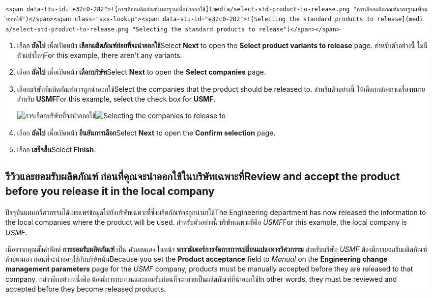     <span data-ttu-id="e32c0-282">![การเลือกผลิตภัณฑ์มาตรฐานเพื่อนำออกใช้](media/select-std-product-to-release.png "การเลือกผลิตภัณฑ์มาตรฐานเพื่อนำออกใช้")</span><span class="sxs-lookup"><span data-stu-id="e32c0-282">![Selecting the standard products to release](media/select-std-product-to-release.png "Selecting the standard products to release")</span></span>

1. <span data-ttu-id="e32c0-283">เลือก **ถัดไป** เพื่อเปิดหน้า **เลือกผลิตภัณฑ์ย่อยที่จะนำออกใช้**</span><span class="sxs-lookup"><span data-stu-id="e32c0-283">Select **Next** to open the **Select product variants to release** page.</span></span> <span data-ttu-id="e32c0-284">สำหรับตัวอย่างนี้ ไม่มีตัวแปรใดๆ</span><span class="sxs-lookup"><span data-stu-id="e32c0-284">For this example, there aren't any variants.</span></span>
1. <span data-ttu-id="e32c0-285">เลือก **ถัดไป** เพื่อเปิดหน้า **เลือกบริษัท**</span><span class="sxs-lookup"><span data-stu-id="e32c0-285">Select **Next** to open the **Select companies** page.</span></span>
1. <span data-ttu-id="e32c0-286">เลือกบริษัทที่ผลิตภัณฑ์ควรถูกนำออกใช้</span><span class="sxs-lookup"><span data-stu-id="e32c0-286">Select the companies that the product should be released to.</span></span> <span data-ttu-id="e32c0-287">สำหรับตัวอย่างนี้ ให้เลือกกล่องกาเครื่องหมายสำหรับ **USMF**</span><span class="sxs-lookup"><span data-stu-id="e32c0-287">For this example, select the check box for **USMF**.</span></span>

    <span data-ttu-id="e32c0-288">![การเลือกบริษัทที่จะนำออกใช้](media/select-release-companies.png "การเลือกบริษัทที่จะนำออกใช้")</span><span class="sxs-lookup"><span data-stu-id="e32c0-288">![Selecting the companies to release to](media/select-release-companies.png "Selecting the companies to release to")</span></span>

1. <span data-ttu-id="e32c0-289">เลือก **ถัดไป** เพื่อเปิดหน้า **ยืนยันการเลือก**</span><span class="sxs-lookup"><span data-stu-id="e32c0-289">Select **Next** to open the **Confirm selection** page.</span></span>
1. <span data-ttu-id="e32c0-290">เลือก **เสร็จสิ้น**</span><span class="sxs-lookup"><span data-stu-id="e32c0-290">Select **Finish**.</span></span>

## <a name="review-and-accept-the-product-before-you-release-it-in-the-local-company"></a><a name="accept"></a><span data-ttu-id="e32c0-291">รีวิวและยอมรับผลิตภัณฑ์ ก่อนที่คุณจะนำออกใช้ในบริษัทเฉพาะที่</span><span class="sxs-lookup"><span data-stu-id="e32c0-291">Review and accept the product before you release it in the local company</span></span>

<span data-ttu-id="e32c0-292">ปัจจุบันแผนกวิศวกรรมได้เผยแพร่ข้อมูลไปยังบริษัทเฉพาะที่ซึ่งผลิตภัณฑ์จะถูกนำมาใช้</span><span class="sxs-lookup"><span data-stu-id="e32c0-292">The Engineering department has now released the information to the local companies where the product will be used.</span></span> <span data-ttu-id="e32c0-293">สำหรับตัวอย่างนี้ บริษัทเฉพาะที่คือ *USMF*</span><span class="sxs-lookup"><span data-stu-id="e32c0-293">For this example, the local company is *USMF*.</span></span>

<span data-ttu-id="e32c0-294">เนื่องจากคุณตั้งค่าฟิลด์ **การยอมรับผลิตภัณฑ์** เป็น *ด้วยตนเอง* ในหน้า **พารามิเตอร์การจัดการการเปลี่ยนแปลงทางวิศวกรรม** สำหรับบริษัท *USMF* ต้องมีการยอมรับผลิตภัณฑ์ด้วยตนเอง ก่อนที่จะนำออกใช้กับบริษัทนั้น</span><span class="sxs-lookup"><span data-stu-id="e32c0-294">Because you set the **Product acceptance** field to *Manual* on the **Engineering change management parameters** page for the *USMF* company, products must be manually accepted before they are released to that company.</span></span> <span data-ttu-id="e32c0-295">กล่าวอีกอย่างหนึ่งคือ ต้องมีการทบทวนและยอมรับก่อนที่จะกลายเป็นผลิตภัณฑ์ที่นำออกใช้</span><span class="sxs-lookup"><span data-stu-id="e32c0-295">In other words, they must be reviewed and accepted before they become released products.</span></span>
